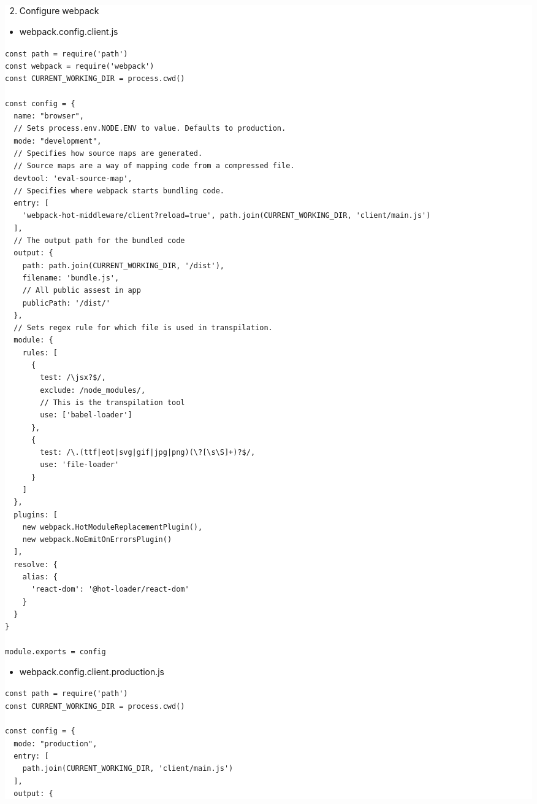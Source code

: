 2. Configure webpack<br/>
- webpack.config.client.js
```
const path = require('path')
const webpack = require('webpack')
const CURRENT_WORKING_DIR = process.cwd()

const config = {
  name: "browser",
  // Sets process.env.NODE.ENV to value. Defaults to production.
  mode: "development",
  // Specifies how source maps are generated.
  // Source maps are a way of mapping code from a compressed file.
  devtool: 'eval-source-map',
  // Specifies where webpack starts bundling code.
  entry: [
    'webpack-hot-middleware/client?reload=true', path.join(CURRENT_WORKING_DIR, 'client/main.js')
  ],
  // The output path for the bundled code
  output: {
    path: path.join(CURRENT_WORKING_DIR, '/dist'),
    filename: 'bundle.js',
    // All public assest in app
    publicPath: '/dist/'
  },
  // Sets regex rule for which file is used in transpilation. 
  module: {
    rules: [
      {
        test: /\jsx?$/,
        exclude: /node_modules/,
        // This is the transpilation tool
        use: ['babel-loader']
      },
      {
        test: /\.(ttf|eot|svg|gif|jpg|png)(\?[\s\S]+)?$/,
        use: 'file-loader'
      }
    ]
  },
  plugins: [
    new webpack.HotModuleReplacementPlugin(),
    new webpack.NoEmitOnErrorsPlugin()
  ],
  resolve: {
    alias: {
      'react-dom': '@hot-loader/react-dom'
    }
  }
}

module.exports = config
```
- webpack.config.client.production.js 
```
const path = require('path')
const CURRENT_WORKING_DIR = process.cwd()

const config = {
  mode: "production",
  entry: [
    path.join(CURRENT_WORKING_DIR, 'client/main.js')
  ],
  output: {
```

[usage-screenshot1]: client/assets/images/addexpense.png
[usage-screenshot2]: client/assets/images/seeexpenses.png
[contributors-shield]: https://img.shields.io/github/contributors/othneildrew/Best-README-Template.svg?style=for-the-badge
[contributors-url]: https://github.com/othneildrew/Best-README-Template/graphs/contributors
[forks-shield]: https://img.shields.io/github/forks/othneildrew/Best-README-Template.svg?style=for-the-badge
[forks-url]: https://github.com/othneildrew/Best-README-Template/network/members
[stars-shield]: https://img.shields.io/github/stars/othneildrew/Best-README-Template.svg?style=for-the-badge
[stars-url]: https://github.com/othneildrew/Best-README-Template/stargazers
[issues-shield]: https://img.shields.io/github/issues/othneildrew/Best-README-Template.svg?style=for-the-badge
[issues-url]: https://github.com/othneildrew/Best-README-Template/issues
[license-shield]: https://img.shields.io/github/license/othneildrew/Best-README-Template.svg?style=for-the-badge
[license-url]: https://github.com/othneildrew/Best-README-Template/blob/master/LICENSE.txt
[linkedin-shield]: https://img.shields.io/badge/-LinkedIn-black.svg?style=for-the-badge&logo=linkedin&colorB=555
[linkedin-url]: https://www.linkedin.com/in/james-maxim-vladimirovich/
[product-screenshot]: client/assets/images/ffimg.png